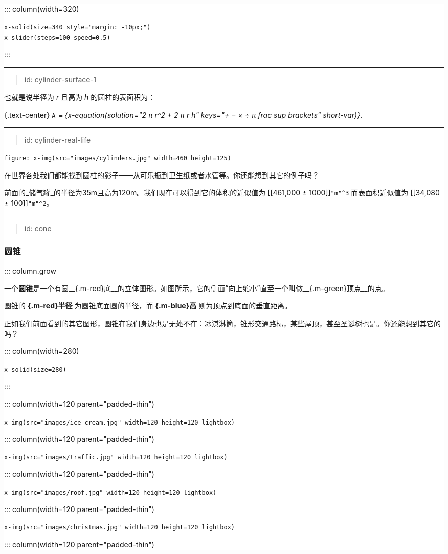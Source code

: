::: column(width=320)

    x-solid(size=340 style="margin: -10px;")
    x-slider(steps=100 speed=0.5)

:::

---
> id: cylinder-surface-1

也就是说半径为 _r_ 且高为 _h_ 的圆柱的表面积为：

{.text-center} `A =` _{x-equation(solution="2 π r^2 + 2 π r h" keys="+ − × ÷ π frac sup brackets" short-var)}_.

---
> id: cylinder-real-life

    figure: x-img(src="images/cylinders.jpg" width=460 height=125)

在世界各处我们都能找到圆柱的影子——从可乐瓶到卫生纸或者水管等。你还能想到其它的例子吗？

前面的_储气罐_的半径为35m且高为120m。我们现在可以得到它的体积的近似值为 [[461,000 ± 1000]]`"m"^3` 而表面积近似值为 [[34,080 ± 100]]`"m"^2`。

---
> id: cone

### 圆锥

::: column.grow

一个[__圆锥__](gloss:cone)是一个有圆__{.m-red}底__的立体图形。如图所示，它的侧面“向上缩小”直至一个叫做__{.m-green}顶点__的点。

圆锥的 __{.m-red}半径__ 为圆锥底面圆的半径，而 __{.m-blue}高__ 则为顶点到底面的垂直距离。

正如我们前面看到的其它图形，圆锥在我们身边也是无处不在：冰淇淋筒，锥形交通路标，某些屋顶，甚至圣诞树也是。你还能想到其它的吗？

::: column(width=280)

    x-solid(size=280)

:::

::: column(width=120 parent="padded-thin")

    x-img(src="images/ice-cream.jpg" width=120 height=120 lightbox)

::: column(width=120 parent="padded-thin")

    x-img(src="images/traffic.jpg" width=120 height=120 lightbox)

::: column(width=120 parent="padded-thin")

    x-img(src="images/roof.jpg" width=120 height=120 lightbox)

::: column(width=120 parent="padded-thin")

    x-img(src="images/christmas.jpg" width=120 height=120 lightbox)

::: column(width=120 parent="padded-thin")
